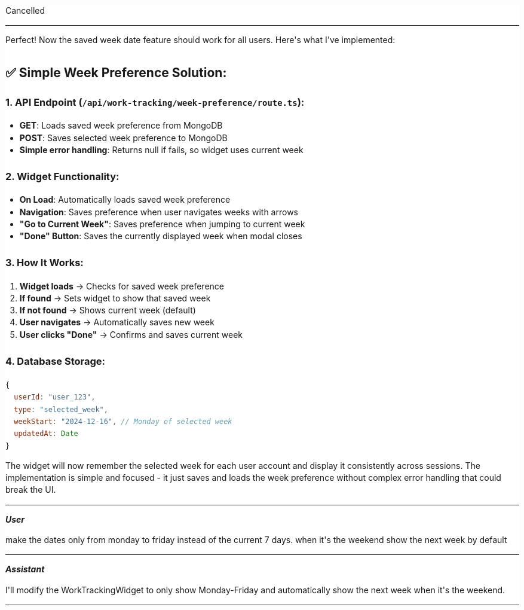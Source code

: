Cancelled

---

Perfect! Now the saved week date feature should work for all users. Here's what I've implemented:

## ✅ **Simple Week Preference Solution:**

### **1. API Endpoint** (`/api/work-tracking/week-preference/route.ts`):
- **GET**: Loads saved week preference from MongoDB
- **POST**: Saves selected week preference to MongoDB
- **Simple error handling**: Returns null if fails, so widget uses current week

### **2. Widget Functionality**:
- **On Load**: Automatically loads saved week preference
- **Navigation**: Saves preference when user navigates weeks with arrows
- **"Go to Current Week"**: Saves preference when jumping to current week  
- **"Done" Button**: Saves the currently displayed week when modal closes

### **3. How It Works**:
1. **Widget loads** → Checks for saved week preference
2. **If found** → Sets widget to show that saved week
3. **If not found** → Shows current week (default)
4. **User navigates** → Automatically saves new week
5. **User clicks "Done"** → Confirms and saves current week

### **4. Database Storage**:
```javascript
{
  userId: "user_123",
  type: "selected_week", 
  weekStart: "2024-12-16", // Monday of selected week
  updatedAt: Date
}
```

The widget will now remember the selected week for each user account and display it consistently across sessions. The implementation is simple and focused - it just saves and loads the week preference without complex error handling that could break the UI.

---

_**User**_

make the dates only from monday to friday instead of the current 7 days. when it's the weekend show the next week by default

---

_**Assistant**_

I'll modify the WorkTrackingWidget to only show Monday-Friday and automatically show the next week when it's the weekend.

---
